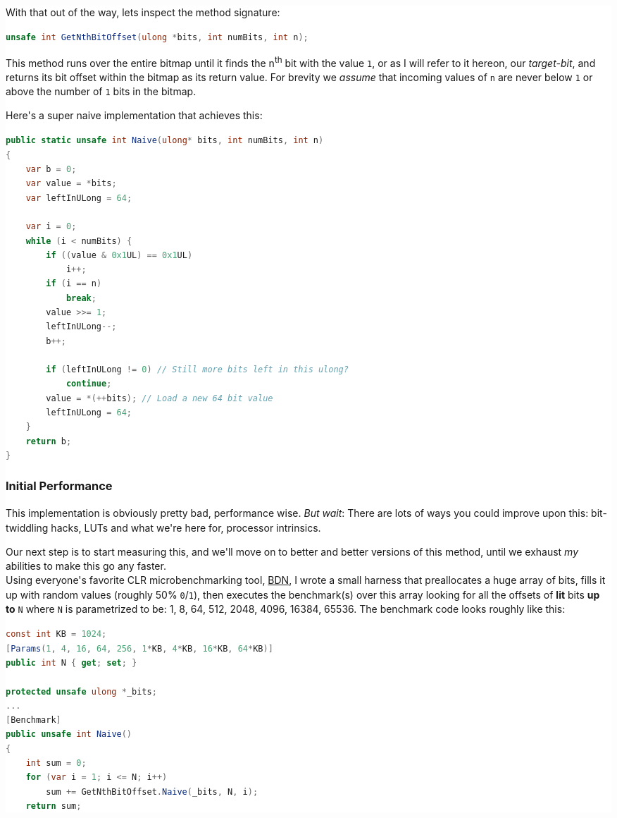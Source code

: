 With that out of the way, lets inspect the method signature:

```csharp
unsafe int GetNthBitOffset(ulong *bits, int numBits, int n);
```

This method runs over the entire bitmap until it finds the n<sup>th</sup> bit with the value `1`, or as I will refer to it hereon, our *target-bit*, and returns its bit offset within the bitmap as its return value.
For brevity we *assume* that incoming values of `n` are never below `1` or above the number of `1` bits in the bitmap.

Here's a super naive implementation that achieves this:

```csharp
public static unsafe int Naive(ulong* bits, int numBits, int n)
{
    var b = 0;
    var value = *bits;
    var leftInULong = 64;

    var i = 0;
    while (i < numBits) {
        if ((value & 0x1UL) == 0x1UL)
            i++;
        if (i == n)
            break;
        value >>= 1;
        leftInULong--;
        b++;

        if (leftInULong != 0) // Still more bits left in this ulong?
            continue;
        value = *(++bits); // Load a new 64 bit value        
        leftInULong = 64;
    }
    return b;
}
```

### Initial Performance

This implementation is obviously pretty bad, performance wise. *But wait*: There are lots of ways you could improve upon this: bit-twiddling hacks, LUTs and what we're here for, processor intrinsics.

Our next step is to start measuring this, and we'll move on to better and better versions of this method, until we exhaust *my* abilities to make this go any faster.  
Using everyone's favorite CLR microbenchmarking tool, [BDN](https://benchmarkdotnet.org/), I wrote a small harness that preallocates a huge array of  bits, fills it up with random values (roughly 50% `0`/`1`), then executes the benchmark(s) over this array looking for all the offsets of **lit** bits **up to** `N`  where `N` is parametrized to be: 1, 8, 64, 512, 2048, 4096, 16384, 65536.
The benchmark code looks roughly like this:

```csharp
const int KB = 1024;
[Params(1, 4, 16, 64, 256, 1*KB, 4*KB, 16*KB, 64*KB)]
public int N { get; set; }

protected unsafe ulong *_bits;
...
[Benchmark]
public unsafe int Naive()
{
    int sum = 0;
    for (var i = 1; i <= N; i++)
        sum += GetNthBitOffset.Naive(_bits, N, i);
    return sum;
```

[^1]: Worry not, I reported and [opened an issue on CoreCLR](https://github.com/dotnet/coreclr/issues/19555) before even starting to write this post and plan to do a deep-dive into this on the 3rd post
[^2]: Since our bitmap is filled with roughly 50% `0`/`1` values, searching for 64K lit bits means going over roughly 128K bits, as an example.
[^3]: The TrailingZeroCount() method I've used here is the fastest, from independent testing, for C#. There are others but they either depend on having a compiler that can use CMOV instructions (which CoreCLR doesn't yet), or on using LUTs (Look Up Tables) which I dislike since they tend to win benchmarks while losing in bigger scope of where the code is used, so I have a semi-religious bias against them.